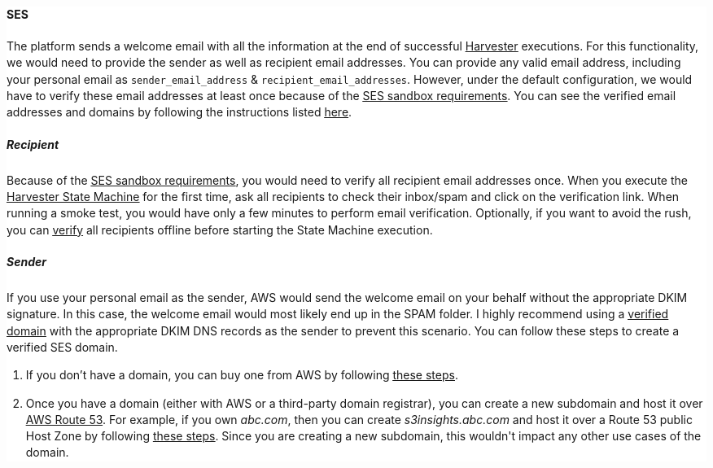 #### SES

The platform sends a welcome email with all the information at the end
of successful [<u>Harvester</u>](architecture.md#harvester) executions. For this functionality, we would
need to provide the sender as well as recipient email addresses. You can
provide any valid email address, including your personal email as `sender_email_address`
& `recipient_email_addresses`. However, under the default configuration,
we would have to verify these email addresses at least once because of
the [<u>SES sandbox
requirements</u>](https://docs.aws.amazon.com/ses/latest/DeveloperGuide/request-production-access.html).
You can see the verified email addresses and domains by following the
instructions listed
[<u>here</u>](https://docs.aws.amazon.com/ses/latest/DeveloperGuide/list-email-addresses-procedure.html).

##### Recipient

Because of the [<u>SES sandbox
requirements</u>](https://docs.aws.amazon.com/ses/latest/DeveloperGuide/request-production-access.html),
you would need to verify all recipient email addresses once. When you
execute the [<u>Harvester State Machine</u>](architecture.md#harvester) for the first time, ask all
recipients to check their inbox/spam and click on the verification link.
When running a smoke test, you would have only a few minutes to perform
email verification. Optionally, if you want to avoid the rush, you can
[<u>verify</u>](https://docs.aws.amazon.com/ses/latest/DeveloperGuide/verify-email-addresses.html)
all recipients offline before starting the State
Machine execution.

##### Sender

If you use your personal email as the sender, AWS would send the
welcome email on your behalf without the appropriate DKIM signature. In
this case, the welcome email would most likely end up in the SPAM
folder. I highly recommend using a [<u>verified
domain</u>](https://docs.aws.amazon.com/ses/latest/DeveloperGuide/verify-domains.html)
with the appropriate DKIM DNS records as the sender to prevent this scenario. You can follow these
steps to create a verified SES domain.

1.  If you don’t have a domain, you can buy one from AWS by following [<u>these steps</u>](https://docs.aws.amazon.com/Route53/latest/DeveloperGuide/registrar.html).

2.  Once you have a domain (either with AWS or a third-party domain
    registrar), you can create a new subdomain and host it over
    [<u>AWS Route 53</u>](https://aws.amazon.com/route53/). For
    example, if you own *abc.com*, then you can create
    *s3insights.abc.com* and host it over a Route 53 public Host Zone
    by following [<u>these
    steps</u>](https://docs.aws.amazon.com/Route53/latest/DeveloperGuide/AboutHZWorkingWith.html).
    Since you are creating a new subdomain, this wouldn't impact any
    other use cases of the domain.
